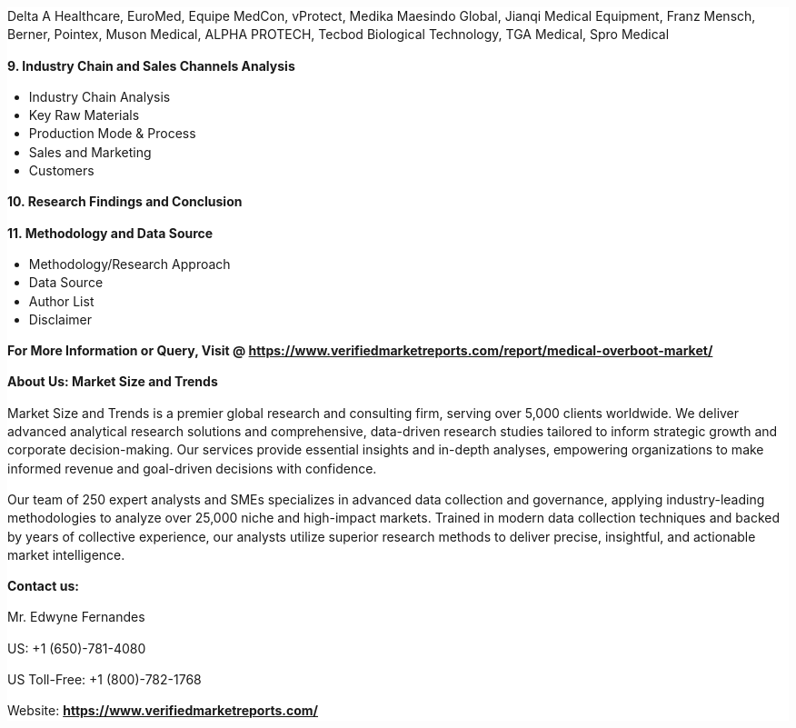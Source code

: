 Delta A Healthcare, EuroMed, Equipe MedCon, vProtect, Medika Maesindo Global, Jianqi Medical Equipment, Franz Mensch, Berner, Pointex, Muson Medical, ALPHA PROTECH, Tecbod Biological Technology, TGA Medical, Spro Medical</strong></p><p><strong>9. Industry Chain and Sales Channels Analysis</strong></p><ul><li>Industry Chain Analysis</li><li>Key Raw Materials</li><li>Production Mode &amp; Process</li><li>Sales and Marketing</li><li>Customers</li></ul><p><strong>10. Research Findings and Conclusion</strong></p><p><strong>11. Methodology and Data Source</strong></p><ul><li>Methodology/Research Approach</li><li>Data Source</li><li>Author List</li><li>Disclaimer</li></ul></p><p><strong>For More Information or Query, Visit @ <a href="https://www.verifiedmarketreports.com/report/medical-overboot-market/">https://www.verifiedmarketreports.com/report/medical-overboot-market/</a></strong></p><p><strong>About Us: Market Size and Trends</strong></p><p>Market Size and Trends is a premier global research and consulting firm, serving over 5,000 clients worldwide. We deliver advanced analytical research solutions and comprehensive, data-driven research studies tailored to inform strategic growth and corporate decision-making. Our services provide essential insights and in-depth analyses, empowering organizations to make informed revenue and goal-driven decisions with confidence.</p><p>Our team of 250 expert analysts and SMEs specializes in advanced data collection and governance, applying industry-leading methodologies to analyze over 25,000 niche and high-impact markets. Trained in modern data collection techniques and backed by years of collective experience, our analysts utilize superior research methods to deliver precise, insightful, and actionable market intelligence.</p><p><strong>Contact us:</strong></p><p>Mr. Edwyne Fernandes</p><p>US: +1 (650)-781-4080</p><p>US Toll-Free: +1 (800)-782-1768</p><p>Website: <strong><a href="https://www.verifiedmarketreports.com/">https://www.verifiedmarketreports.com/</a></strong></p>
